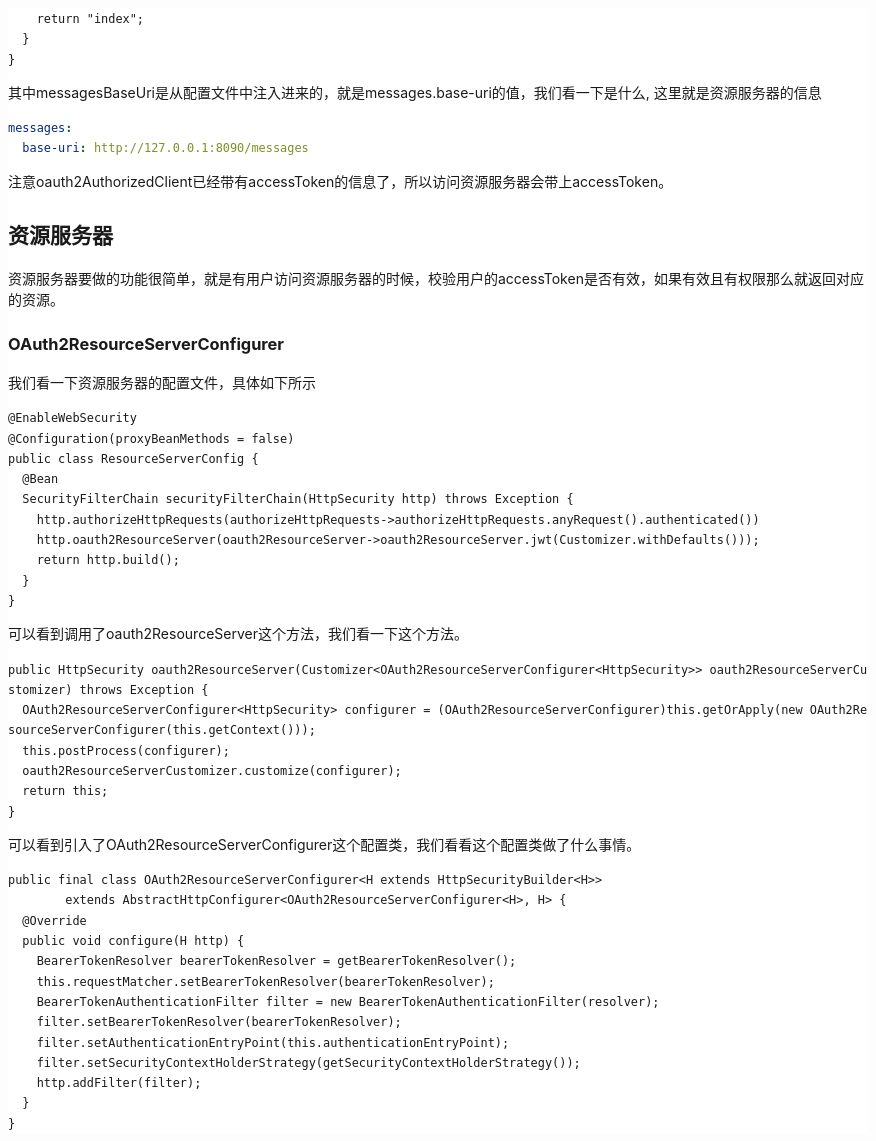 ``` AuthorizationController
    return "index";
  }
}
```

其中messagesBaseUri是从配置文件中注入进来的，就是messages.base-uri的值，我们看一下是什么, 这里就是资源服务器的信息

``` application.yml
messages:
  base-uri: http://127.0.0.1:8090/messages
```

注意oauth2AuthorizedClient已经带有accessToken的信息了，所以访问资源服务器会带上accessToken。

## 资源服务器

资源服务器要做的功能很简单，就是有用户访问资源服务器的时候，校验用户的accessToken是否有效，如果有效且有权限那么就返回对应的资源。

### OAuth2ResourceServerConfigurer

我们看一下资源服务器的配置文件，具体如下所示

``` ResourceServerConfig
@EnableWebSecurity
@Configuration(proxyBeanMethods = false)
public class ResourceServerConfig {
  @Bean
  SecurityFilterChain securityFilterChain(HttpSecurity http) throws Exception {
    http.authorizeHttpRequests(authorizeHttpRequests->authorizeHttpRequests.anyRequest().authenticated())
    http.oauth2ResourceServer(oauth2ResourceServer->oauth2ResourceServer.jwt(Customizer.withDefaults()));
    return http.build();
  }
}
```

可以看到调用了oauth2ResourceServer这个方法，我们看一下这个方法。

```HttpSecurity
public HttpSecurity oauth2ResourceServer(Customizer<OAuth2ResourceServerConfigurer<HttpSecurity>> oauth2ResourceServerCustomizer) throws Exception {
  OAuth2ResourceServerConfigurer<HttpSecurity> configurer = (OAuth2ResourceServerConfigurer)this.getOrApply(new OAuth2ResourceServerConfigurer(this.getContext()));
  this.postProcess(configurer);
  oauth2ResourceServerCustomizer.customize(configurer);
  return this;
}
```

可以看到引入了OAuth2ResourceServerConfigurer这个配置类，我们看看这个配置类做了什么事情。

```OAuth2ResourceServerConfigurer
public final class OAuth2ResourceServerConfigurer<H extends HttpSecurityBuilder<H>>
		extends AbstractHttpConfigurer<OAuth2ResourceServerConfigurer<H>, H> {
  @Override
  public void configure(H http) {
    BearerTokenResolver bearerTokenResolver = getBearerTokenResolver();
    this.requestMatcher.setBearerTokenResolver(bearerTokenResolver);
    BearerTokenAuthenticationFilter filter = new BearerTokenAuthenticationFilter(resolver);
    filter.setBearerTokenResolver(bearerTokenResolver);
    filter.setAuthenticationEntryPoint(this.authenticationEntryPoint);
    filter.setSecurityContextHolderStrategy(getSecurityContextHolderStrategy());
    http.addFilter(filter);
  }
}
```
